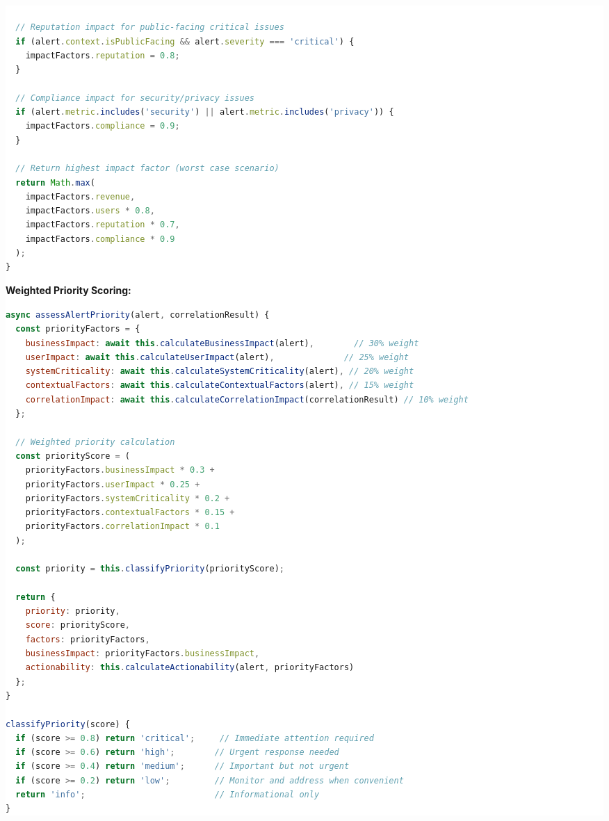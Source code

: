 ```javascript

  // Reputation impact for public-facing critical issues
  if (alert.context.isPublicFacing && alert.severity === 'critical') {
    impactFactors.reputation = 0.8;
  }

  // Compliance impact for security/privacy issues
  if (alert.metric.includes('security') || alert.metric.includes('privacy')) {
    impactFactors.compliance = 0.9;
  }

  // Return highest impact factor (worst case scenario)
  return Math.max(
    impactFactors.revenue,
    impactFactors.users * 0.8,
    impactFactors.reputation * 0.7,
    impactFactors.compliance * 0.9
  );
}
```

**Weighted Priority Scoring:**
```javascript
async assessAlertPriority(alert, correlationResult) {
  const priorityFactors = {
    businessImpact: await this.calculateBusinessImpact(alert),        // 30% weight
    userImpact: await this.calculateUserImpact(alert),              // 25% weight  
    systemCriticality: await this.calculateSystemCriticality(alert), // 20% weight
    contextualFactors: await this.calculateContextualFactors(alert), // 15% weight
    correlationImpact: await this.calculateCorrelationImpact(correlationResult) // 10% weight
  };

  // Weighted priority calculation
  const priorityScore = (
    priorityFactors.businessImpact * 0.3 +
    priorityFactors.userImpact * 0.25 +
    priorityFactors.systemCriticality * 0.2 +
    priorityFactors.contextualFactors * 0.15 +
    priorityFactors.correlationImpact * 0.1
  );

  const priority = this.classifyPriority(priorityScore);
  
  return {
    priority: priority,
    score: priorityScore,
    factors: priorityFactors,
    businessImpact: priorityFactors.businessImpact,
    actionability: this.calculateActionability(alert, priorityFactors)
  };
}

classifyPriority(score) {
  if (score >= 0.8) return 'critical';     // Immediate attention required
  if (score >= 0.6) return 'high';        // Urgent response needed
  if (score >= 0.4) return 'medium';      // Important but not urgent
  if (score >= 0.2) return 'low';         // Monitor and address when convenient
  return 'info';                          // Informational only
}
```

